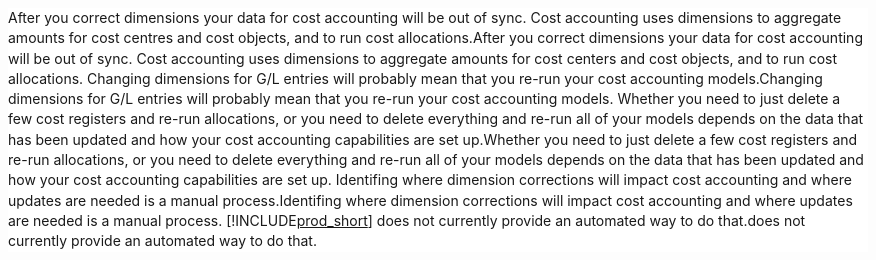 <span data-ttu-id="90b13-248">After you correct dimensions your data for cost accounting will be out of sync. Cost accounting uses dimensions to aggregate amounts for cost centres and cost objects, and to run cost allocations.</span><span class="sxs-lookup"><span data-stu-id="90b13-248">After you correct dimensions your data for cost accounting will be out of sync. Cost accounting uses dimensions to aggregate amounts for cost centers and cost objects, and to run cost allocations.</span></span> <span data-ttu-id="90b13-249">Changing dimensions for G/L entries will probably mean that you re-run your cost accounting models.</span><span class="sxs-lookup"><span data-stu-id="90b13-249">Changing dimensions for G/L entries will probably mean that you re-run your cost accounting models.</span></span> <span data-ttu-id="90b13-250">Whether you need to just delete a few cost registers and re-run allocations, or you need to delete everything and re-run all of your models depends on the data that has been updated and how your cost accounting capabilities are set up.</span><span class="sxs-lookup"><span data-stu-id="90b13-250">Whether you need to just delete a few cost registers and re-run allocations, or you need to delete everything and re-run all of your models depends on the data that has been updated and how your cost accounting capabilities are set up.</span></span> <span data-ttu-id="90b13-251">Identifing where dimension corrections will impact cost accounting and where updates are needed is a manual process.</span><span class="sxs-lookup"><span data-stu-id="90b13-251">Identifing where dimension corrections will impact cost accounting and where updates are needed is a manual process.</span></span> [!INCLUDE[prod_short](includes/prod_short.md)] <span data-ttu-id="90b13-252">does not currently provide an automated way to do that.</span><span class="sxs-lookup"><span data-stu-id="90b13-252">does not currently provide an automated way to do that.</span></span>